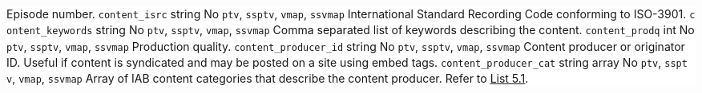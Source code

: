 <td class="entry" headers="ID-00003325__entry__90">Episode number.</td>
</tr>
<tr class="odd row">
<td class="entry" headers="ID-00003325__entry__86"><code
class="ph codeph">content_isrc</code></td>
<td class="entry" headers="ID-00003325__entry__87">string</td>
<td class="entry" headers="ID-00003325__entry__88">No</td>
<td class="entry" headers="ID-00003325__entry__89"><code
class="ph codeph">ptv</code>, <code class="ph codeph">ssptv</code>,
<code class="ph codeph">vmap</code>, <code
class="ph codeph">ssvmap</code></td>
<td class="entry" headers="ID-00003325__entry__90">International
Standard Recording Code conforming to ISO-3901.</td>
</tr>
<tr class="even row">
<td class="entry" headers="ID-00003325__entry__86"><code
class="ph codeph">content_keywords</code></td>
<td class="entry" headers="ID-00003325__entry__87">string</td>
<td class="entry" headers="ID-00003325__entry__88">No</td>
<td class="entry" headers="ID-00003325__entry__89"><code
class="ph codeph">ptv</code>, <code class="ph codeph">ssptv</code>,
<code class="ph codeph">vmap</code>, <code
class="ph codeph">ssvmap</code></td>
<td class="entry" headers="ID-00003325__entry__90">Comma separated list
of keywords describing the content.</td>
</tr>
<tr class="odd row">
<td class="entry" headers="ID-00003325__entry__86"><code
class="ph codeph">content_prodq</code></td>
<td class="entry" headers="ID-00003325__entry__87">int</td>
<td class="entry" headers="ID-00003325__entry__88">No</td>
<td class="entry" headers="ID-00003325__entry__89"><code
class="ph codeph">ptv</code>, <code class="ph codeph">ssptv</code>,
<code class="ph codeph">vmap</code>, <code
class="ph codeph">ssvmap</code></td>
<td class="entry" headers="ID-00003325__entry__90">Production
quality.</td>
</tr>
<tr class="even row">
<td class="entry" headers="ID-00003325__entry__86"><code
class="ph codeph">content_producer_id</code></td>
<td class="entry" headers="ID-00003325__entry__87">string</td>
<td class="entry" headers="ID-00003325__entry__88">No</td>
<td class="entry" headers="ID-00003325__entry__89"><code
class="ph codeph">ptv</code>, <code class="ph codeph">ssptv</code>,
<code class="ph codeph">vmap</code>, <code
class="ph codeph">ssvmap</code></td>
<td class="entry" headers="ID-00003325__entry__90">Content producer or
originator ID. Useful if content is syndicated and may be posted on a
site using embed tags.</td>
</tr>
<tr class="odd row">
<td class="entry" headers="ID-00003325__entry__86"><code
class="ph codeph">content_producer_cat</code></td>
<td class="entry" headers="ID-00003325__entry__87">string array</td>
<td class="entry" headers="ID-00003325__entry__88">No</td>
<td class="entry" headers="ID-00003325__entry__89"><code
class="ph codeph">ptv</code>, <code class="ph codeph">ssptv</code>,
<code class="ph codeph">vmap</code>, <code
class="ph codeph">ssvmap</code></td>
<td class="entry" headers="ID-00003325__entry__90">Array of IAB content
categories that describe the content producer. Refer to <a
href="https://iabtechlab.com/standards/content-taxonomy/" class="xref"
target="_blank">List 5.1</a>.</td>